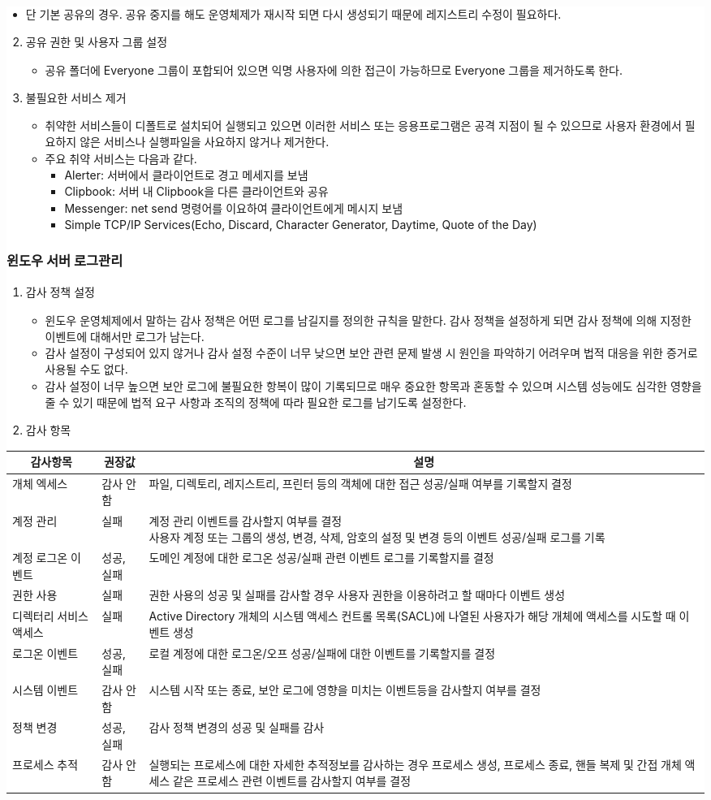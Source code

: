    * 단 기본 공유의 경우. 공유 중지를 해도 운영체제가 재시작 되면 다시 생성되기 때문에 레지스트리 수정이 필요하다. 

2. 공유 권한 및 사용자 그룹 설정
   * 공유 폴더에 Everyone 그룹이 포합되어 있으면 익명 사용자에 의한 접근이 가능하므로 Everyone 그룹을 제거하도록 한다. 

3. 불필요한 서비스 제거
   * 취약한 서비스들이 디폴트로 설치되어 실행되고 있으면 이러한 서비스 또는 응용프로그램은 공격 지점이 될 수 있으므로 사용자 환경에서 필요하지 않은 서비스나 실행파일을 사요하지 않거나 제거한다. 
   * 주요 취약 서비스는 다음과 같다. 
        - Alerter: 서버에서 클라이언트로 경고 메세지를 보냄
        - Clipbook: 서버 내 Clipbook을 다른 클라이언트와 공유
        - Messenger: net send 명령어를 이요하여 클라이언트에게 메시지 보냄
        - Simple TCP/IP Services(Echo, Discard, Character Generator, Daytime, Quote of the Day)

### 윈도우 서버 로그관리
1. 감사 정책 설정
    * 윈도우 운영체제에서 말하는 감사 정책은 어떤 로그를 남길지를 정의한 규칙을 말한다. 감사 정책을 설정하게 되면 감사 정책에 의해 지정한 이벤트에 대해서만 로그가 남는다. 
    * 감사 설정이 구성되어 있지 않거나 감사 설정 수준이 너무 낮으면 보안 관련 문제 발생 시 원인을 파악하기 어려우며 법적 대응을 위한 증거로 사용될 수도 없다. 
    * 감사 설정이 너무 높으면 보안 로그에 불필요한 항복이 많이 기록되므로 매우 중요한 항목과 혼동할 수 있으며 시스템 성능에도 심각한 영향을 줄 수 있기 때문에 법적 요구 사항과 조직의 정책에 따라 필요한 로그를 남기도록 설정한다. 
  
2. 감사 항목
   
|감사항목|권장값|설명|
|--------|-----|---|
|개체 엑세스|감사 안함| 파일, 디렉토리, 레지스트리, 프린터 등의 객체에 대한 접근 성공/실패 여부를 기록할지 결정|
|계정 관리|실패| 계정 관리 이벤트를 감사할지 여부를 결정 <br> 사용자 계정 또는 그룹의 생성, 변경, 삭제, 암호의 설정 및 변경 등의 이벤트 성공/실패 로그를 기록|
|계정 로그온 이벤트|성공, 실패| 도메인 계정에 대한 로그온 성공/실패 관련 이벤트 로그를 기록할지를 결정|
|권한 사용|실패|권한 사용의 성공 및 실패를 감사할 경우 사용자 권한을 이용하려고 할 때마다 이벤트 생성|
|디렉터리 서비스 액세스|실패|Active Directory 개체의 시스템 액세스 컨트롤 목록(SACL)에 나열된 사용자가 해당 개체에 액세스를 시도할 때 이벤트 생성|
|로그온 이벤트|성공, 실패| 로컬 계정에 대한 로그온/오프 성공/실패에 대한 이벤트를 기록할지를 결정|
|시스템 이벤트|감사 안함|시스템 시작 또는 종료, 보안 로그에 영향을 미치는 이벤트등을 감사할지 여부를 결정|
|정책 변경|성공, 실패|감사 정책 변경의 성공 및 실패를 감사|
|프로세스 추적|감사 안함|실행되는 프로세스에 대한 자세한 추적정보를 감사하는 경우 프로세스 생성, 프로세스 종료, 핸들 복제 및 간접 개체 액세스 같은 프로세스 관련 이벤트를 감사할지 여부를 결정|
